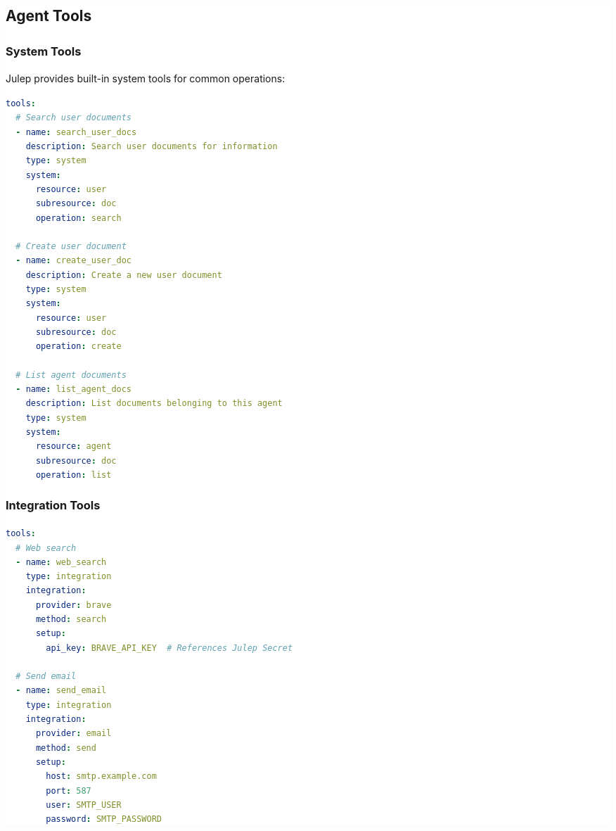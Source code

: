 ## Agent Tools

### System Tools

Julep provides built-in system tools for common operations:

```yaml
tools:
  # Search user documents
  - name: search_user_docs
    description: Search user documents for information
    type: system
    system:
      resource: user
      subresource: doc
      operation: search

  # Create user document
  - name: create_user_doc
    description: Create a new user document
    type: system
    system:
      resource: user
      subresource: doc
      operation: create

  # List agent documents
  - name: list_agent_docs
    description: List documents belonging to this agent
    type: system
    system:
      resource: agent
      subresource: doc
      operation: list
```

### Integration Tools

```yaml
tools:
  # Web search
  - name: web_search
    type: integration
    integration:
      provider: brave
      method: search
      setup:
        api_key: BRAVE_API_KEY  # References Julep Secret

  # Send email
  - name: send_email
    type: integration
    integration:
      provider: email
      method: send
      setup:
        host: smtp.example.com
        port: 587
        user: SMTP_USER
        password: SMTP_PASSWORD
```
